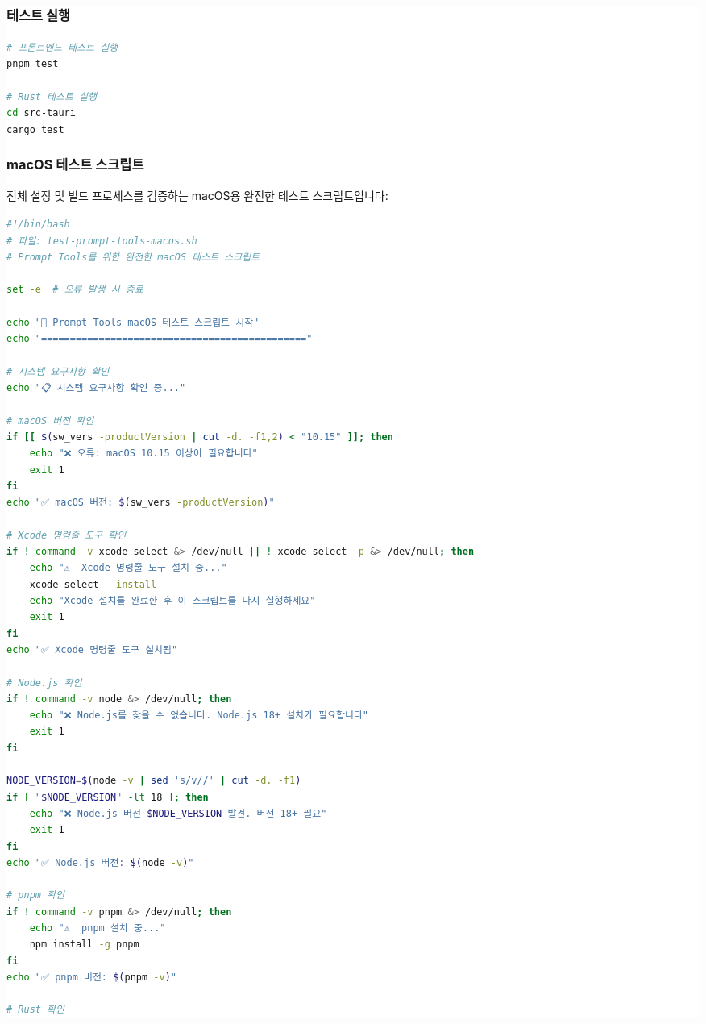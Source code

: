 ### 테스트 실행

```bash
# 프론트엔드 테스트 실행
pnpm test

# Rust 테스트 실행
cd src-tauri
cargo test
```

### macOS 테스트 스크립트

전체 설정 및 빌드 프로세스를 검증하는 macOS용 완전한 테스트 스크립트입니다:

```bash
#!/bin/bash
# 파일: test-prompt-tools-macos.sh
# Prompt Tools를 위한 완전한 macOS 테스트 스크립트

set -e  # 오류 발생 시 종료

echo "🚀 Prompt Tools macOS 테스트 스크립트 시작"
echo "=============================================="

# 시스템 요구사항 확인
echo "📋 시스템 요구사항 확인 중..."

# macOS 버전 확인
if [[ $(sw_vers -productVersion | cut -d. -f1,2) < "10.15" ]]; then
    echo "❌ 오류: macOS 10.15 이상이 필요합니다"
    exit 1
fi
echo "✅ macOS 버전: $(sw_vers -productVersion)"

# Xcode 명령줄 도구 확인
if ! command -v xcode-select &> /dev/null || ! xcode-select -p &> /dev/null; then
    echo "⚠️  Xcode 명령줄 도구 설치 중..."
    xcode-select --install
    echo "Xcode 설치를 완료한 후 이 스크립트를 다시 실행하세요"
    exit 1
fi
echo "✅ Xcode 명령줄 도구 설치됨"

# Node.js 확인
if ! command -v node &> /dev/null; then
    echo "❌ Node.js를 찾을 수 없습니다. Node.js 18+ 설치가 필요합니다"
    exit 1
fi

NODE_VERSION=$(node -v | sed 's/v//' | cut -d. -f1)
if [ "$NODE_VERSION" -lt 18 ]; then
    echo "❌ Node.js 버전 $NODE_VERSION 발견. 버전 18+ 필요"
    exit 1
fi
echo "✅ Node.js 버전: $(node -v)"

# pnpm 확인
if ! command -v pnpm &> /dev/null; then
    echo "⚠️  pnpm 설치 중..."
    npm install -g pnpm
fi
echo "✅ pnpm 버전: $(pnpm -v)"

# Rust 확인
```